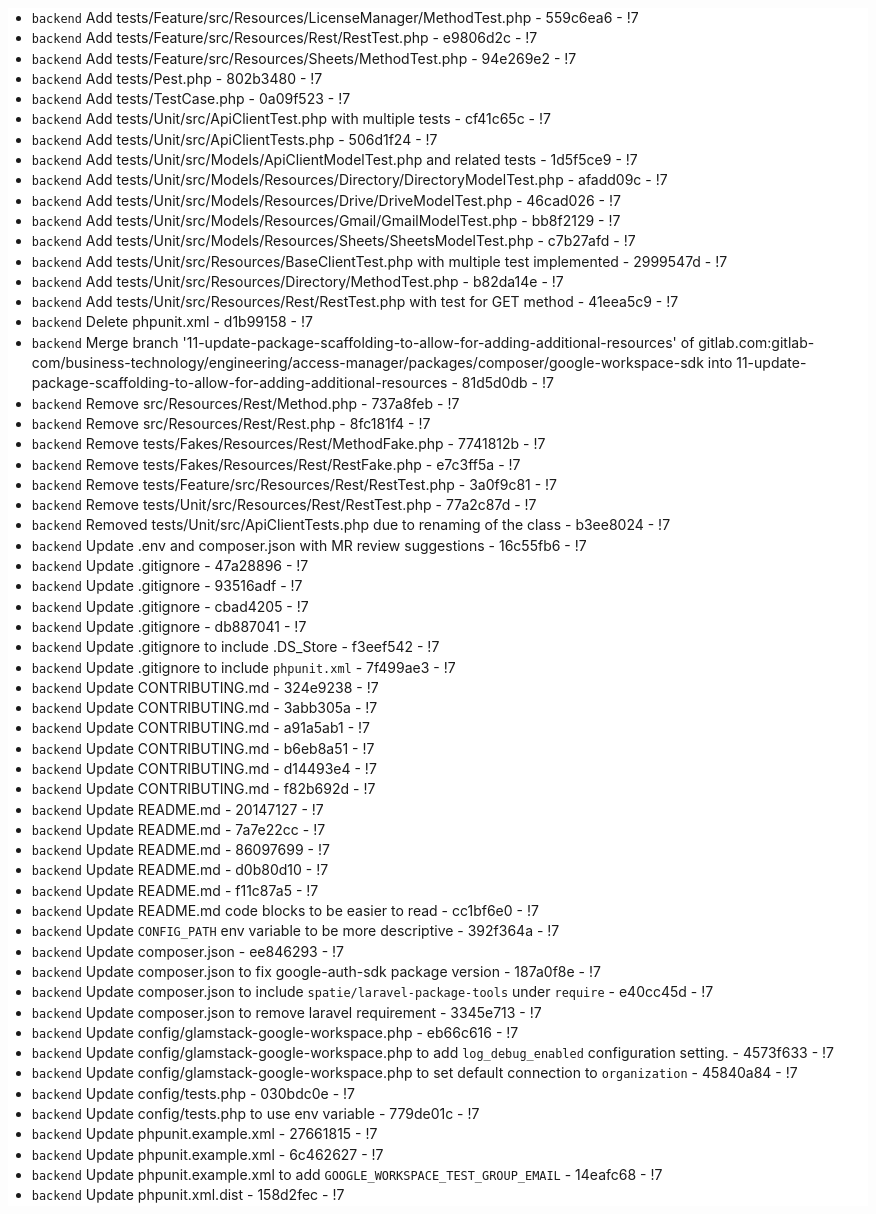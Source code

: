 * `backend` Add tests/Feature/src/Resources/LicenseManager/MethodTest.php - 559c6ea6 - !7
* `backend` Add tests/Feature/src/Resources/Rest/RestTest.php - e9806d2c - !7
* `backend` Add tests/Feature/src/Resources/Sheets/MethodTest.php - 94e269e2 - !7
* `backend` Add tests/Pest.php - 802b3480 - !7
* `backend` Add tests/TestCase.php - 0a09f523 - !7
* `backend` Add tests/Unit/src/ApiClientTest.php with multiple tests - cf41c65c - !7
* `backend` Add tests/Unit/src/ApiClientTests.php - 506d1f24 - !7
* `backend` Add tests/Unit/src/Models/ApiClientModelTest.php and related tests - 1d5f5ce9 - !7
* `backend` Add tests/Unit/src/Models/Resources/Directory/DirectoryModelTest.php - afadd09c - !7
* `backend` Add tests/Unit/src/Models/Resources/Drive/DriveModelTest.php - 46cad026 - !7
* `backend` Add tests/Unit/src/Models/Resources/Gmail/GmailModelTest.php - bb8f2129 - !7
* `backend` Add tests/Unit/src/Models/Resources/Sheets/SheetsModelTest.php - c7b27afd - !7
* `backend` Add tests/Unit/src/Resources/BaseClientTest.php with multiple test implemented - 2999547d - !7
* `backend` Add tests/Unit/src/Resources/Directory/MethodTest.php - b82da14e - !7
* `backend` Add tests/Unit/src/Resources/Rest/RestTest.php with test for GET method - 41eea5c9 - !7
* `backend` Delete phpunit.xml - d1b99158 - !7
* `backend` Merge branch '11-update-package-scaffolding-to-allow-for-adding-additional-resources' of gitlab.com:gitlab-com/business-technology/engineering/access-manager/packages/composer/google-workspace-sdk into 11-update-package-scaffolding-to-allow-for-adding-additional-resources - 81d5d0db - !7
* `backend` Remove src/Resources/Rest/Method.php - 737a8feb - !7
* `backend` Remove src/Resources/Rest/Rest.php - 8fc181f4 - !7
* `backend` Remove tests/Fakes/Resources/Rest/MethodFake.php - 7741812b - !7
* `backend` Remove tests/Fakes/Resources/Rest/RestFake.php - e7c3ff5a - !7
* `backend` Remove tests/Feature/src/Resources/Rest/RestTest.php - 3a0f9c81 - !7
* `backend` Remove tests/Unit/src/Resources/Rest/RestTest.php - 77a2c87d - !7
* `backend` Removed tests/Unit/src/ApiClientTests.php due to renaming of the class - b3ee8024 - !7
* `backend` Update .env and composer.json with MR review suggestions - 16c55fb6 - !7
* `backend` Update .gitignore - 47a28896 - !7
* `backend` Update .gitignore - 93516adf - !7
* `backend` Update .gitignore - cbad4205 - !7
* `backend` Update .gitignore - db887041 - !7
* `backend` Update .gitignore to include .DS_Store - f3eef542 - !7
* `backend` Update .gitignore to include `phpunit.xml` - 7f499ae3 - !7
* `backend` Update CONTRIBUTING.md - 324e9238 - !7
* `backend` Update CONTRIBUTING.md - 3abb305a - !7
* `backend` Update CONTRIBUTING.md - a91a5ab1 - !7
* `backend` Update CONTRIBUTING.md - b6eb8a51 - !7
* `backend` Update CONTRIBUTING.md - d14493e4 - !7
* `backend` Update CONTRIBUTING.md - f82b692d - !7
* `backend` Update README.md - 20147127 - !7
* `backend` Update README.md - 7a7e22cc - !7
* `backend` Update README.md - 86097699 - !7
* `backend` Update README.md - d0b80d10 - !7
* `backend` Update README.md - f11c87a5 - !7
* `backend` Update README.md code blocks to be easier to read - cc1bf6e0 - !7
* `backend` Update `CONFIG_PATH` env variable to be more descriptive - 392f364a - !7
* `backend` Update composer.json - ee846293 - !7
* `backend` Update composer.json to fix google-auth-sdk package version - 187a0f8e - !7
* `backend` Update composer.json to include `spatie/laravel-package-tools` under `require` - e40cc45d - !7
* `backend` Update composer.json to remove laravel requirement - 3345e713 - !7
* `backend` Update config/glamstack-google-workspace.php - eb66c616 - !7
* `backend` Update config/glamstack-google-workspace.php to add `log_debug_enabled` configuration setting. - 4573f633 - !7
* `backend` Update config/glamstack-google-workspace.php to set default connection to `organization` - 45840a84 - !7
* `backend` Update config/tests.php - 030bdc0e - !7
* `backend` Update config/tests.php to use env variable - 779de01c - !7
* `backend` Update phpunit.example.xml - 27661815 - !7
* `backend` Update phpunit.example.xml - 6c462627 - !7
* `backend` Update phpunit.example.xml to add `GOOGLE_WORKSPACE_TEST_GROUP_EMAIL` - 14eafc68 - !7
* `backend` Update phpunit.xml.dist - 158d2fec - !7